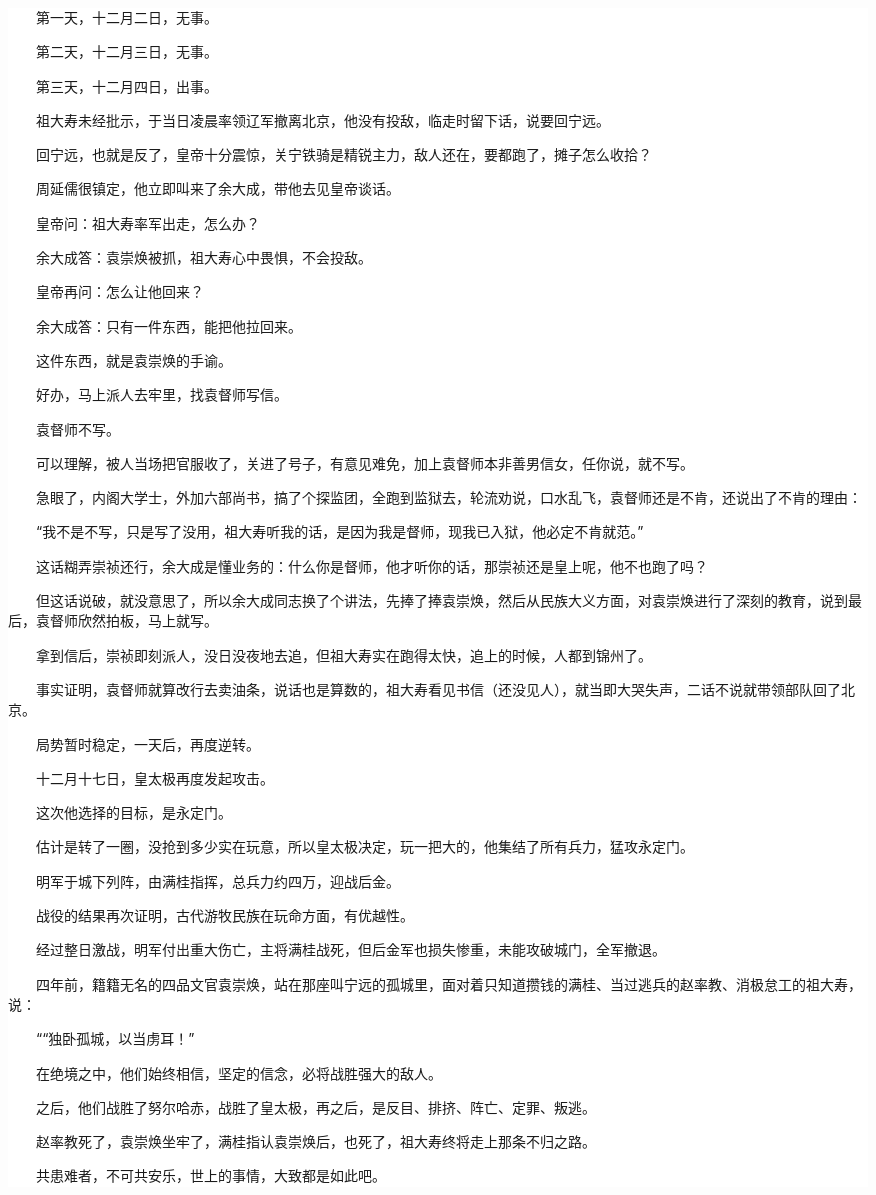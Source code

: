 　　第一天，十二月二日，无事。
            
　　第二天，十二月三日，无事。
            
　　第三天，十二月四日，出事。
            
　　祖大寿未经批示，于当日凌晨率领辽军撤离北京，他没有投敌，临走时留下话，说要回宁远。
            
　　回宁远，也就是反了，皇帝十分震惊，关宁铁骑是精锐主力，敌人还在，要都跑了，摊子怎么收拾？
            
　　周延儒很镇定，他立即叫来了余大成，带他去见皇帝谈话。
            
　　皇帝问：祖大寿率军出走，怎么办？
            
　　余大成答：袁崇焕被抓，祖大寿心中畏惧，不会投敌。
            
　　皇帝再问：怎么让他回来？
            
　　余大成答：只有一件东西，能把他拉回来。
            
　　这件东西，就是袁崇焕的手谕。
            
　　好办，马上派人去牢里，找袁督师写信。
            
　　袁督师不写。
            
　　可以理解，被人当场把官服收了，关进了号子，有意见难免，加上袁督师本非善男信女，任你说，就不写。
            
　　急眼了，内阁大学士，外加六部尚书，搞了个探监团，全跑到监狱去，轮流劝说，口水乱飞，袁督师还是不肯，还说出了不肯的理由：
            
　　“我不是不写，只是写了没用，祖大寿听我的话，是因为我是督师，现我已入狱，他必定不肯就范。”
            
　　这话糊弄崇祯还行，余大成是懂业务的：什么你是督师，他才听你的话，那崇祯还是皇上呢，他不也跑了吗？
            
　　但这话说破，就没意思了，所以余大成同志换了个讲法，先捧了捧袁崇焕，然后从民族大义方面，对袁崇焕进行了深刻的教育，说到最后，袁督师欣然拍板，马上就写。
            
　　拿到信后，崇祯即刻派人，没日没夜地去追，但祖大寿实在跑得太快，追上的时候，人都到锦州了。
            
　　事实证明，袁督师就算改行去卖油条，说话也是算数的，祖大寿看见书信（还没见人），就当即大哭失声，二话不说就带领部队回了北京。
            
　　局势暂时稳定，一天后，再度逆转。
            
　　十二月十七日，皇太极再度发起攻击。
            
　　这次他选择的目标，是永定门。
            
　　估计是转了一圈，没抢到多少实在玩意，所以皇太极决定，玩一把大的，他集结了所有兵力，猛攻永定门。
            
　　明军于城下列阵，由满桂指挥，总兵力约四万，迎战后金。
            
　　战役的结果再次证明，古代游牧民族在玩命方面，有优越性。
            
　　经过整日激战，明军付出重大伤亡，主将满桂战死，但后金军也损失惨重，未能攻破城门，全军撤退。
            
　　四年前，籍籍无名的四品文官袁崇焕，站在那座叫宁远的孤城里，面对着只知道攒钱的满桂、当过逃兵的赵率教、消极怠工的祖大寿，说：
            
　　““独卧孤城，以当虏耳！”
            
　　在绝境之中，他们始终相信，坚定的信念，必将战胜强大的敌人。
            
　　之后，他们战胜了努尔哈赤，战胜了皇太极，再之后，是反目、排挤、阵亡、定罪、叛逃。
            
　　赵率教死了，袁崇焕坐牢了，满桂指认袁崇焕后，也死了，祖大寿终将走上那条不归之路。
            
　　共患难者，不可共安乐，世上的事情，大致都是如此吧。
            